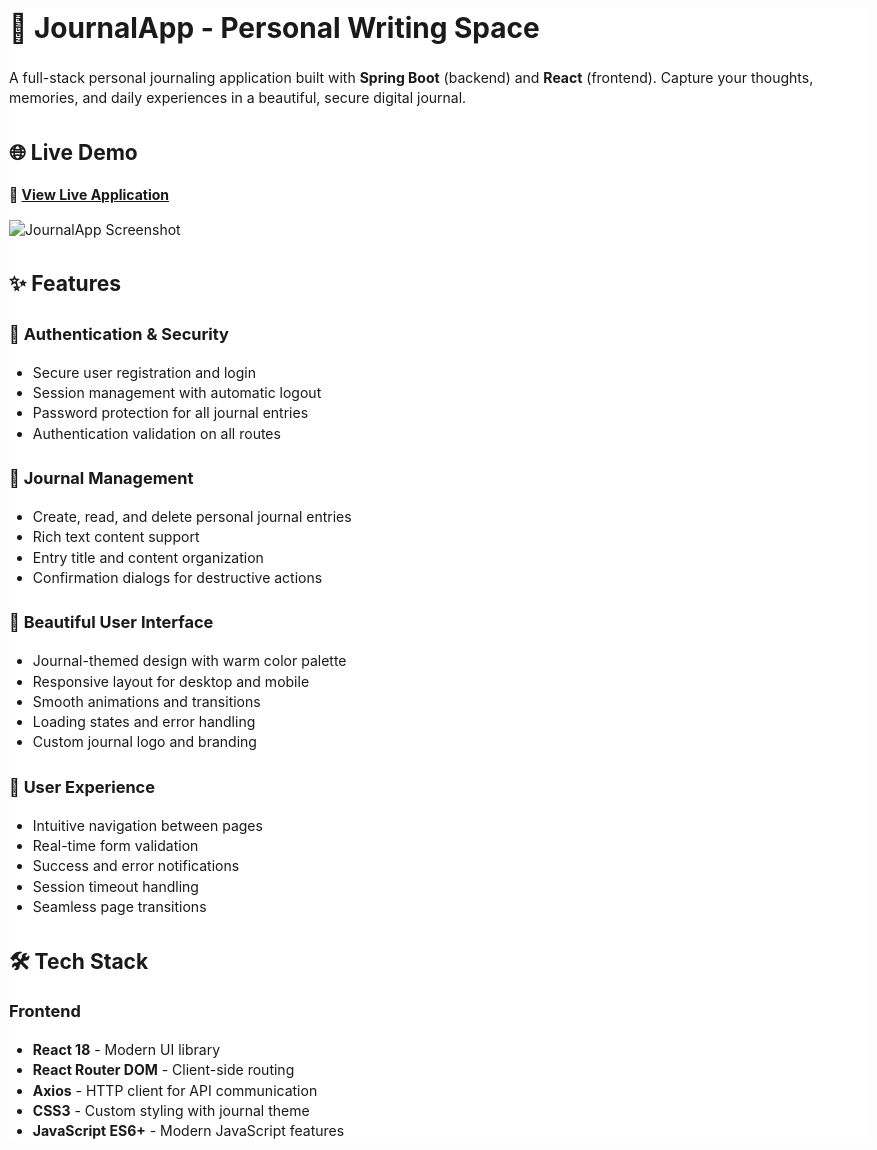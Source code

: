 # 📖 JournalApp - Personal Writing Space

A full-stack personal journaling application built with **Spring Boot** (backend) and **React** (frontend). Capture your thoughts, memories, and daily experiences in a beautiful, secure digital journal.

## 🌐 Live Demo

**🚀 [View Live Application](https://apeksha-journalapp.netlify.app/)**

![JournalApp Screenshot](https://sjc.microlink.io/IW_GVIk7dmBrUeGnzMVaEeKNqHnQ4PuIcCeFrktSw8F1PgmLernSzQPJ2G_D5MWmiOvxBLzucJSSqGlD7-EAeg.jpeg)

## ✨ Features

### 🔐 **Authentication & Security**
- Secure user registration and login
- Session management with automatic logout
- Password protection for all journal entries
- Authentication validation on all routes

### 📝 **Journal Management**
- Create, read, and delete personal journal entries
- Rich text content support
- Entry title and content organization
- Confirmation dialogs for destructive actions

### 🎨 **Beautiful User Interface**
- Journal-themed design with warm color palette
- Responsive layout for desktop and mobile
- Smooth animations and transitions
- Loading states and error handling
- Custom journal logo and branding

### 🔄 **User Experience**
- Intuitive navigation between pages
- Real-time form validation
- Success and error notifications
- Session timeout handling
- Seamless page transitions

## 🛠️ Tech Stack

### **Frontend**
- **React 18** - Modern UI library
- **React Router DOM** - Client-side routing
- **Axios** - HTTP client for API communication
- **CSS3** - Custom styling with journal theme
- **JavaScript ES6+** - Modern JavaScript features
